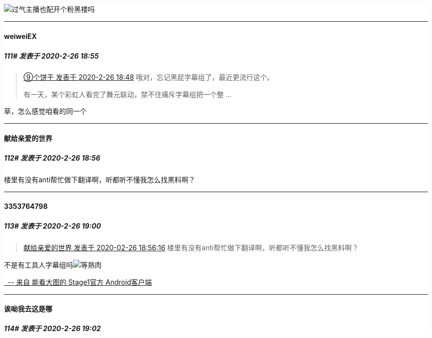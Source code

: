 

<img src="https://static.saraba1st.com/image/smiley/face2017/048.png" referrerpolicy="no-referrer">过气主播也配开个粉黑楼吗







*****

####  weiweiEX  
##### 111#       发表于 2020-2-26 18:55



<blockquote><a href="httphttps://bbs.saraba1st.com/2b/forum.php?mod=redirect&amp;goto=findpost&amp;pid=46535193&amp;ptid=1915863" target="_blank">⑨个饼干 发表于 2020-2-26 18:48</a>
哦对，忘记黑屁字幕组了，最近更流行这个。

有一天，某个彩虹人看完了舞元联动，禁不住痛斥字幕组把一个整 ...</blockquote>
草，怎么感觉咱看的同一个







*****

####  献给亲爱的世界  
##### 112#       发表于 2020-2-26 18:56




楼里有没有anti帮忙做下翻译啊，听都听不懂我怎么找黑料啊？







*****

####  3353764798  
##### 113#       发表于 2020-2-26 19:00



<blockquote><a href="httphttps://bbs.saraba1st.com/2b/forum.php?mod=redirect&amp;goto=findpost&amp;pid=46535284&amp;ptid=1915863" target="_blank">献给亲爱的世界 发表于 2020-02-26 18:56:16</a>
楼里有没有anti帮忙做下翻译啊，听都听不懂我怎么找黑料啊？</blockquote>不是有工具人字幕组吗<img src="https://static.saraba1st.com/image/smiley/face2017/037.png" referrerpolicy="no-referrer">等熟肉

[  -- 来自 能看大图的 Stage1官方 Android客户端](https://www.coolapk.com/apk/140634)







*****

####  诶呦我去这是哪  
##### 114#       发表于 2020-2-26 19:02
